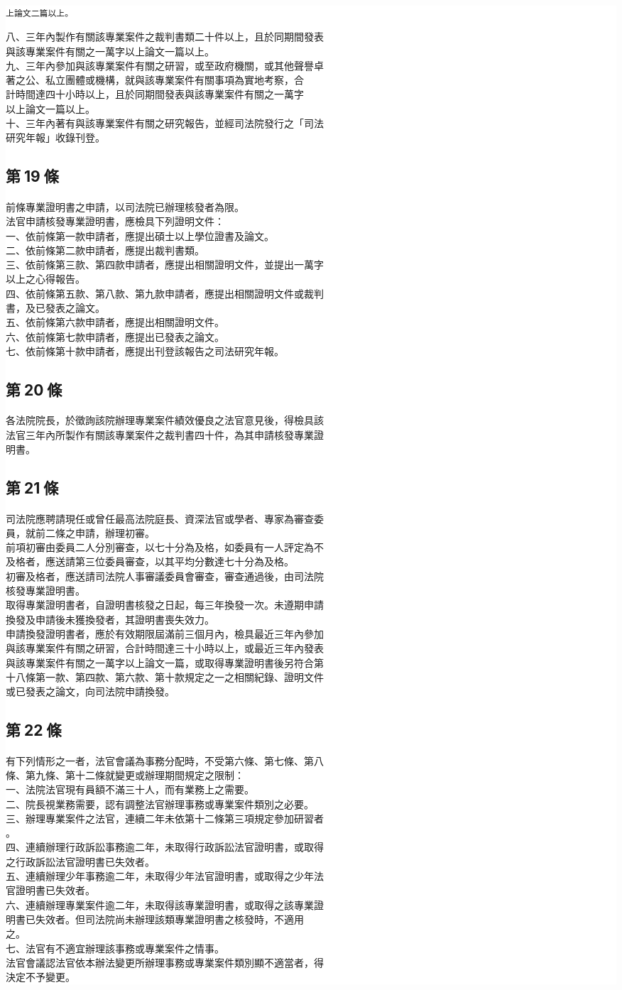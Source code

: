     上論文二篇以上。  
八、三年內製作有關該專業案件之裁判書類二十件以上，且於同期間發表  
    與該專業案件有關之一萬字以上論文一篇以上。  
九、三年內參加與該專業案件有關之研習，或至政府機關，或其他聲譽卓  
    著之公、私立團體或機構，就與該專業案件有關事項為實地考察，合  
    計時間達四十小時以上，且於同期間發表與該專業案件有關之一萬字  
    以上論文一篇以上。  
十、三年內著有與該專業案件有關之研究報告，並經司法院發行之「司法  
    研究年報」收錄刊登。

第 19 條
--------
前條專業證明書之申請，以司法院已辦理核發者為限。  
法官申請核發專業證明書，應檢具下列證明文件：  
一、依前條第一款申請者，應提出碩士以上學位證書及論文。  
二、依前條第二款申請者，應提出裁判書類。  
三、依前條第三款、第四款申請者，應提出相關證明文件，並提出一萬字  
    以上之心得報告。  
四、依前條第五款、第八款、第九款申請者，應提出相關證明文件或裁判  
    書，及已發表之論文。  
五、依前條第六款申請者，應提出相關證明文件。  
六、依前條第七款申請者，應提出已發表之論文。  
七、依前條第十款申請者，應提出刊登該報告之司法研究年報。

第 20 條
--------
各法院院長，於徵詢該院辦理專業案件績效優良之法官意見後，得檢具該  
法官三年內所製作有關該專業案件之裁判書四十件，為其申請核發專業證  
明書。

第 21 條
--------
司法院應聘請現任或曾任最高法院庭長、資深法官或學者、專家為審查委  
員，就前二條之申請，辦理初審。  
前項初審由委員二人分別審查，以七十分為及格，如委員有一人評定為不  
及格者，應送請第三位委員審查，以其平均分數達七十分為及格。  
初審及格者，應送請司法院人事審議委員會審查，審查通過後，由司法院  
核發專業證明書。  
取得專業證明書者，自證明書核發之日起，每三年換發一次。未遵期申請  
換發及申請後未獲換發者，其證明書喪失效力。  
申請換發證明書者，應於有效期限屆滿前三個月內，檢具最近三年內參加  
與該專業案件有關之研習，合計時間達三十小時以上，或最近三年內發表  
與該專業案件有關之一萬字以上論文一篇，或取得專業證明書後另符合第  
十八條第一款、第四款、第六款、第十款規定之一之相關紀錄、證明文件  
或已發表之論文，向司法院申請換發。

第 22 條
--------
有下列情形之一者，法官會議為事務分配時，不受第六條、第七條、第八  
條、第九條、第十二條就變更或辦理期間規定之限制：  
一、法院法官現有員額不滿三十人，而有業務上之需要。  
二、院長視業務需要，認有調整法官辦理事務或專業案件類別之必要。  
三、辦理專業案件之法官，連續二年未依第十二條第三項規定參加研習者  
    。  
四、連續辦理行政訴訟事務逾二年，未取得行政訴訟法官證明書，或取得  
    之行政訴訟法官證明書已失效者。  
五、連續辦理少年事務逾二年，未取得少年法官證明書，或取得之少年法  
    官證明書已失效者。  
六、連續辦理專業案件逾二年，未取得該專業證明書，或取得之該專業證  
    明書已失效者。但司法院尚未辦理該類專業證明書之核發時，不適用  
    之。  
七、法官有不適宜辦理該事務或專業案件之情事。  
法官會議認法官依本辦法變更所辦理事務或專業案件類別顯不適當者，得  
決定不予變更。
